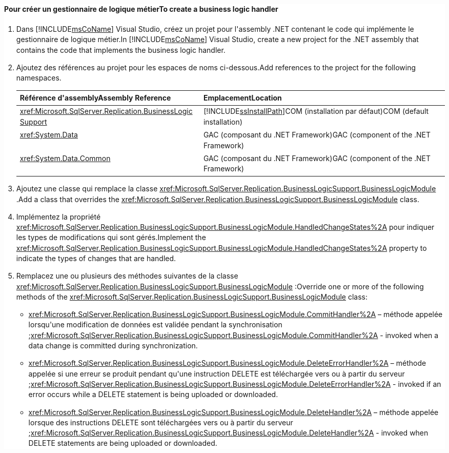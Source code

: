 #### <a name="to-create-a-business-logic-handler"></a><span data-ttu-id="89e0e-160">Pour créer un gestionnaire de logique métier</span><span class="sxs-lookup"><span data-stu-id="89e0e-160">To create a business logic handler</span></span>  
  
1.  <span data-ttu-id="89e0e-161">Dans [!INCLUDE[msCoName](../../includes/msconame-md.md)] Visual Studio, créez un projet pour l'assembly .NET contenant le code qui implémente le gestionnaire de logique métier.</span><span class="sxs-lookup"><span data-stu-id="89e0e-161">In [!INCLUDE[msCoName](../../includes/msconame-md.md)] Visual Studio, create a new project for the .NET assembly that contains the code that implements the business logic handler.</span></span>  
  
2.  <span data-ttu-id="89e0e-162">Ajoutez des références au projet pour les espaces de noms ci-dessous.</span><span class="sxs-lookup"><span data-stu-id="89e0e-162">Add references to the project for the following namespaces.</span></span>  
  
    |<span data-ttu-id="89e0e-163">Référence d'assembly</span><span class="sxs-lookup"><span data-stu-id="89e0e-163">Assembly Reference</span></span>|<span data-ttu-id="89e0e-164">Emplacement</span><span class="sxs-lookup"><span data-stu-id="89e0e-164">Location</span></span>|  
    |------------------------|--------------|  
    |<xref:Microsoft.SqlServer.Replication.BusinessLogicSupport>|[!INCLUDE[ssInstallPath](../../includes/ssinstallpath-md.md)]<span data-ttu-id="89e0e-165">COM (installation par défaut)</span><span class="sxs-lookup"><span data-stu-id="89e0e-165">COM (default installation)</span></span>|  
    |<xref:System.Data>|<span data-ttu-id="89e0e-166">GAC (composant du .NET Framework)</span><span class="sxs-lookup"><span data-stu-id="89e0e-166">GAC (component of the .NET Framework)</span></span>|  
    |<xref:System.Data.Common>|<span data-ttu-id="89e0e-167">GAC (composant du .NET Framework)</span><span class="sxs-lookup"><span data-stu-id="89e0e-167">GAC (component of the .NET Framework)</span></span>|  
  
3.  <span data-ttu-id="89e0e-168">Ajoutez une classe qui remplace la classe <xref:Microsoft.SqlServer.Replication.BusinessLogicSupport.BusinessLogicModule> .</span><span class="sxs-lookup"><span data-stu-id="89e0e-168">Add a class that overrides the <xref:Microsoft.SqlServer.Replication.BusinessLogicSupport.BusinessLogicModule> class.</span></span>  
  
4.  <span data-ttu-id="89e0e-169">Implémentez la propriété <xref:Microsoft.SqlServer.Replication.BusinessLogicSupport.BusinessLogicModule.HandledChangeStates%2A> pour indiquer les types de modifications qui sont gérés.</span><span class="sxs-lookup"><span data-stu-id="89e0e-169">Implement the <xref:Microsoft.SqlServer.Replication.BusinessLogicSupport.BusinessLogicModule.HandledChangeStates%2A> property to indicate the types of changes that are handled.</span></span>  
  
5.  <span data-ttu-id="89e0e-170">Remplacez une ou plusieurs des méthodes suivantes de la classe <xref:Microsoft.SqlServer.Replication.BusinessLogicSupport.BusinessLogicModule> :</span><span class="sxs-lookup"><span data-stu-id="89e0e-170">Override one or more of the following methods of the <xref:Microsoft.SqlServer.Replication.BusinessLogicSupport.BusinessLogicModule> class:</span></span>  
  
    -   <span data-ttu-id="89e0e-171"><xref:Microsoft.SqlServer.Replication.BusinessLogicSupport.BusinessLogicModule.CommitHandler%2A> – méthode appelée lorsqu'une modification de données est validée pendant la synchronisation ;</span><span class="sxs-lookup"><span data-stu-id="89e0e-171"><xref:Microsoft.SqlServer.Replication.BusinessLogicSupport.BusinessLogicModule.CommitHandler%2A> - invoked when a data change is committed during synchronization.</span></span>  
  
    -   <span data-ttu-id="89e0e-172"><xref:Microsoft.SqlServer.Replication.BusinessLogicSupport.BusinessLogicModule.DeleteErrorHandler%2A> – méthode appelée si une erreur se produit pendant qu'une instruction DELETE est téléchargée vers ou à partir du serveur ;</span><span class="sxs-lookup"><span data-stu-id="89e0e-172"><xref:Microsoft.SqlServer.Replication.BusinessLogicSupport.BusinessLogicModule.DeleteErrorHandler%2A> - invoked if an error occurs while a DELETE statement is being uploaded or downloaded.</span></span>  
  
    -   <span data-ttu-id="89e0e-173"><xref:Microsoft.SqlServer.Replication.BusinessLogicSupport.BusinessLogicModule.DeleteHandler%2A> – méthode appelée lorsque des instructions DELETE sont téléchargées vers ou à partir du serveur ;</span><span class="sxs-lookup"><span data-stu-id="89e0e-173"><xref:Microsoft.SqlServer.Replication.BusinessLogicSupport.BusinessLogicModule.DeleteHandler%2A> - invoked when DELETE statements are being uploaded or downloaded.</span></span>  
  